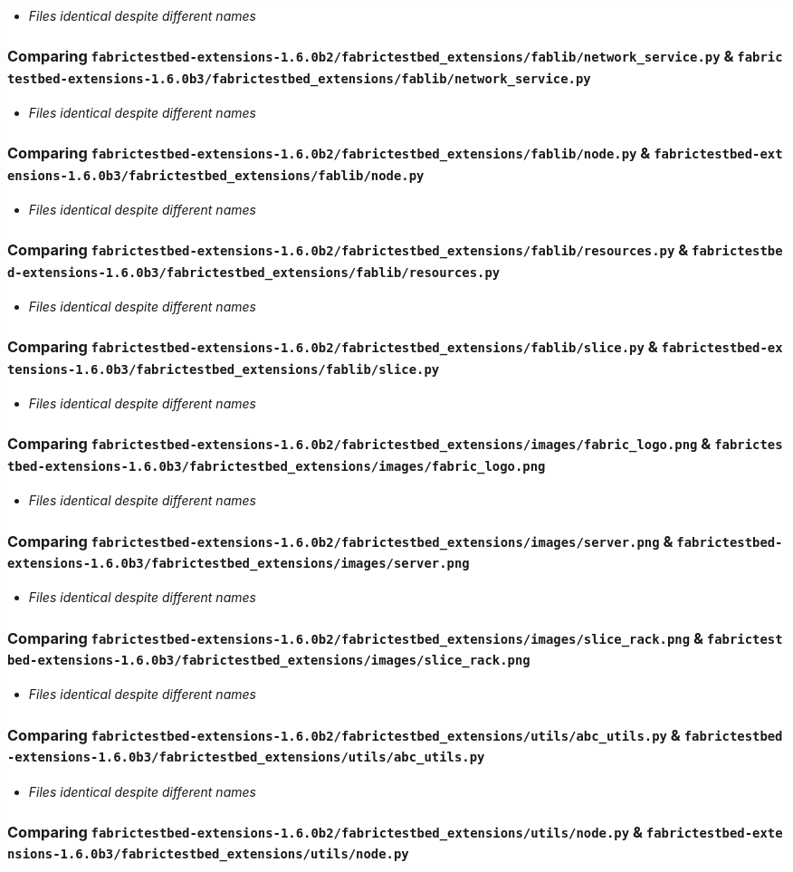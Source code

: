  * *Files identical despite different names*

### Comparing `fabrictestbed-extensions-1.6.0b2/fabrictestbed_extensions/fablib/network_service.py` & `fabrictestbed-extensions-1.6.0b3/fabrictestbed_extensions/fablib/network_service.py`

 * *Files identical despite different names*

### Comparing `fabrictestbed-extensions-1.6.0b2/fabrictestbed_extensions/fablib/node.py` & `fabrictestbed-extensions-1.6.0b3/fabrictestbed_extensions/fablib/node.py`

 * *Files identical despite different names*

### Comparing `fabrictestbed-extensions-1.6.0b2/fabrictestbed_extensions/fablib/resources.py` & `fabrictestbed-extensions-1.6.0b3/fabrictestbed_extensions/fablib/resources.py`

 * *Files identical despite different names*

### Comparing `fabrictestbed-extensions-1.6.0b2/fabrictestbed_extensions/fablib/slice.py` & `fabrictestbed-extensions-1.6.0b3/fabrictestbed_extensions/fablib/slice.py`

 * *Files identical despite different names*

### Comparing `fabrictestbed-extensions-1.6.0b2/fabrictestbed_extensions/images/fabric_logo.png` & `fabrictestbed-extensions-1.6.0b3/fabrictestbed_extensions/images/fabric_logo.png`

 * *Files identical despite different names*

### Comparing `fabrictestbed-extensions-1.6.0b2/fabrictestbed_extensions/images/server.png` & `fabrictestbed-extensions-1.6.0b3/fabrictestbed_extensions/images/server.png`

 * *Files identical despite different names*

### Comparing `fabrictestbed-extensions-1.6.0b2/fabrictestbed_extensions/images/slice_rack.png` & `fabrictestbed-extensions-1.6.0b3/fabrictestbed_extensions/images/slice_rack.png`

 * *Files identical despite different names*

### Comparing `fabrictestbed-extensions-1.6.0b2/fabrictestbed_extensions/utils/abc_utils.py` & `fabrictestbed-extensions-1.6.0b3/fabrictestbed_extensions/utils/abc_utils.py`

 * *Files identical despite different names*

### Comparing `fabrictestbed-extensions-1.6.0b2/fabrictestbed_extensions/utils/node.py` & `fabrictestbed-extensions-1.6.0b3/fabrictestbed_extensions/utils/node.py`
